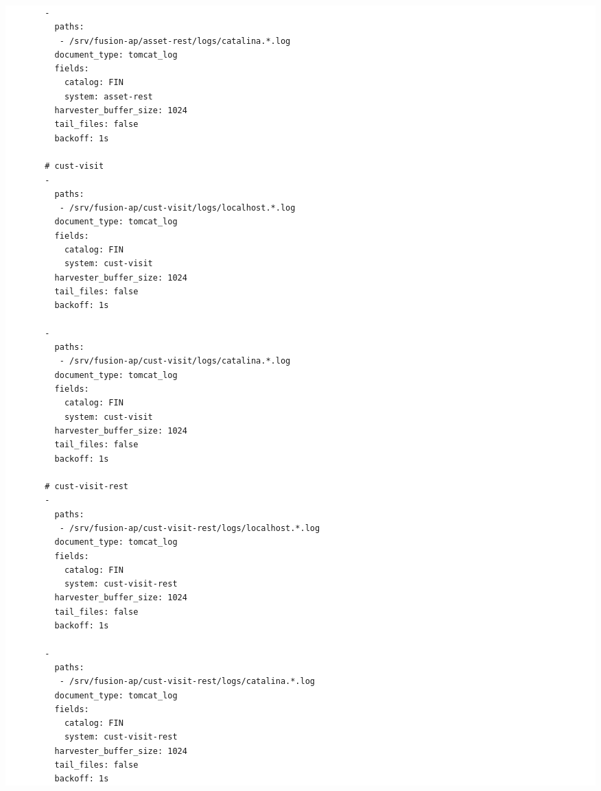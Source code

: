             -
              paths:
               - /srv/fusion-ap/asset-rest/logs/catalina.*.log
              document_type: tomcat_log
              fields:
                catalog: FIN
                system: asset-rest
              harvester_buffer_size: 1024
              tail_files: false
              backoff: 1s

            # cust-visit
            -
              paths:
               - /srv/fusion-ap/cust-visit/logs/localhost.*.log
              document_type: tomcat_log
              fields:
                catalog: FIN
                system: cust-visit
              harvester_buffer_size: 1024
              tail_files: false
              backoff: 1s

            -
              paths:
               - /srv/fusion-ap/cust-visit/logs/catalina.*.log
              document_type: tomcat_log
              fields:
                catalog: FIN
                system: cust-visit
              harvester_buffer_size: 1024
              tail_files: false
              backoff: 1s

            # cust-visit-rest
            -
              paths:
               - /srv/fusion-ap/cust-visit-rest/logs/localhost.*.log
              document_type: tomcat_log
              fields:
                catalog: FIN
                system: cust-visit-rest
              harvester_buffer_size: 1024
              tail_files: false
              backoff: 1s

            -
              paths:
               - /srv/fusion-ap/cust-visit-rest/logs/catalina.*.log
              document_type: tomcat_log
              fields:
                catalog: FIN
                system: cust-visit-rest
              harvester_buffer_size: 1024
              tail_files: false
              backoff: 1s
